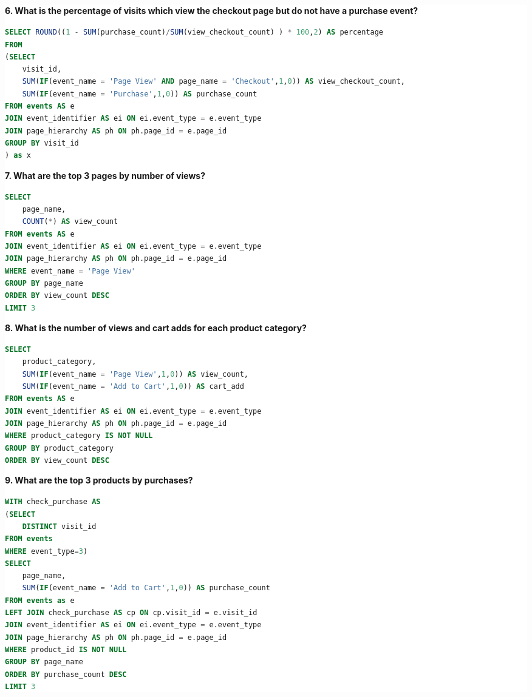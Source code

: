 **6. What is the percentage of visits which view the checkout page but do not have a purchase event?** 

```sql
SELECT ROUND((1 - SUM(purchase_count)/SUM(view_checkout_count) ) * 100,2) AS percentage
FROM
(SELECT 
	visit_id,
    SUM(IF(event_name = 'Page View' AND page_name = 'Checkout',1,0)) AS view_checkout_count,
    SUM(IF(event_name = 'Purchase',1,0)) AS purchase_count
FROM events AS e
JOIN event_identifier AS ei ON ei.event_type = e.event_type
JOIN page_hierarchy AS ph ON ph.page_id = e.page_id
GROUP BY visit_id
) as x
```

**7. What are the top 3 pages by number of views?**

```sql
SELECT
	page_name,
	COUNT(*) AS view_count
FROM events AS e
JOIN event_identifier AS ei ON ei.event_type = e.event_type
JOIN page_hierarchy AS ph ON ph.page_id = e.page_id
WHERE event_name = 'Page View'
GROUP BY page_name
ORDER BY view_count DESC
LIMIT 3
```

**8. What is the number of views and cart adds for each product category?**

```sql
SELECT
	product_category,
	SUM(IF(event_name = 'Page View',1,0)) AS view_count,
    SUM(IF(event_name = 'Add to Cart',1,0)) AS cart_add
FROM events AS e
JOIN event_identifier AS ei ON ei.event_type = e.event_type
JOIN page_hierarchy AS ph ON ph.page_id = e.page_id
WHERE product_category IS NOT NULL
GROUP BY product_category
ORDER BY view_count DESC
```

**9. What are the top 3 products by purchases?**

```sql
WITH check_purchase AS
(SELECT
	DISTINCT visit_id
FROM events
WHERE event_type=3)
SELECT
	page_name,
    SUM(IF(event_name = 'Add to Cart',1,0)) AS purchase_count
FROM events as e
LEFT JOIN check_purchase AS cp ON cp.visit_id = e.visit_id 
JOIN event_identifier AS ei ON ei.event_type = e.event_type
JOIN page_hierarchy AS ph ON ph.page_id = e.page_id
WHERE product_id IS NOT NULL
GROUP BY page_name
ORDER BY purchase_count DESC
LIMIT 3
```
